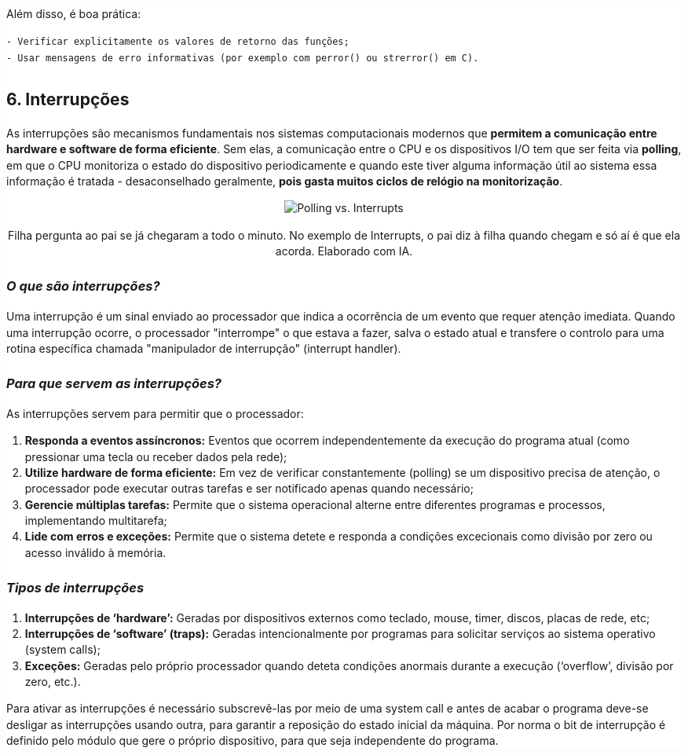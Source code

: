 Além disso, é boa prática:

    - Verificar explicitamente os valores de retorno das funções;
    - Usar mensagens de erro informativas (por exemplo com perror() ou strerror() em C).


## **6. Interrupções**

As interrupções são mecanismos fundamentais nos sistemas computacionais modernos que **permitem a comunicação entre hardware e software de forma eficiente**. Sem elas, a comunicação entre o CPU e os dispositivos I/O tem que ser feita via **polling**, em que o CPU monitoriza o estado do dispositivo periodicamente e quando este tiver alguma informação útil ao sistema essa informação é tratada - desaconselhado geralmente, **pois gasta muitos ciclos de relógio na monitorização**.

<p align="center">
  <img src="../resources/images/Polling_Interrupts_versão1.png" alt="Polling vs. Interrupts" width="60%">
  <p align="center">Filha pergunta ao pai se já chegaram a todo o minuto. No exemplo de Interrupts, o pai diz à filha quando chegam e só aí é que ela acorda. Elaborado com IA.</p>

### **_O que são interrupções?_**

Uma interrupção é um sinal enviado ao processador que indica a ocorrência de um evento que requer atenção imediata. Quando uma interrupção ocorre, o processador "interrompe" o que estava a fazer, salva o estado atual e transfere o controlo para uma rotina específica chamada "manipulador de interrupção" (interrupt handler).

### **_Para que servem as interrupções?_**

As interrupções servem para permitir que o processador:
1. **Responda a eventos assíncronos:** Eventos que ocorrem independentemente da execução do programa atual (como pressionar uma tecla ou receber dados pela rede);
2. **Utilize hardware de forma eficiente:** Em vez de verificar constantemente (polling) se um dispositivo precisa de atenção, o processador pode executar outras tarefas e ser notificado apenas quando necessário;
3. **Gerencie múltiplas tarefas:** Permite que o sistema operacional alterne entre diferentes programas e processos, implementando multitarefa;
4. **Lide com erros e exceções:** Permite que o sistema detete e responda a condições excecionais como divisão por zero ou acesso inválido à memória.

### **_Tipos de interrupções_**

1. **Interrupções de ‘hardware’:** Geradas por dispositivos externos como teclado, mouse, timer, discos, placas de rede, etc;
2. **Interrupções de ‘software’ (traps):** Geradas intencionalmente por programas para solicitar serviços ao sistema operativo (system calls);
3. **Exceções:** Geradas pelo próprio processador quando deteta condições anormais durante a execução (‘overflow’, divisão por zero, etc.).

Para ativar as interrupções é necessário subscrevê-las por meio de uma system call e antes de acabar o programa deve-se desligar as interrupções usando outra, para garantir a reposição do estado inicial da máquina. Por norma o bit de interrupção é definido pelo módulo que gere o próprio dispositivo, para que seja independente do programa.
